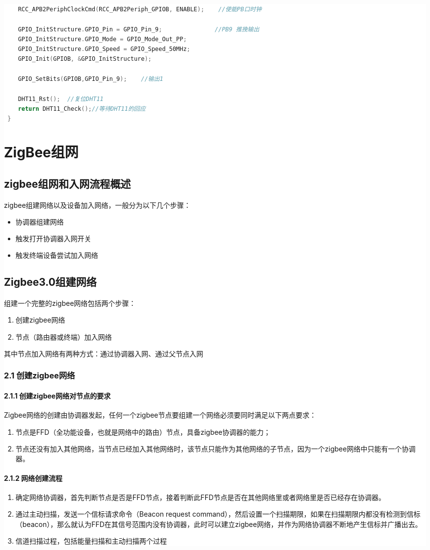 ```c
 	RCC_APB2PeriphClockCmd(RCC_APB2Periph_GPIOB, ENABLE);	 //使能PB口时钟 

    GPIO_InitStructure.GPIO_Pin = GPIO_Pin_9;				//PB9 推挽输出
    GPIO_InitStructure.GPIO_Mode = GPIO_Mode_Out_PP; 		  
    GPIO_InitStructure.GPIO_Speed = GPIO_Speed_50MHz;
    GPIO_Init(GPIOB, &GPIO_InitStructure);

    GPIO_SetBits(GPIOB,GPIO_Pin_9);    //输出1

    DHT11_Rst();  //复位DHT11
    return DHT11_Check();//等待DHT11的回应
 }
```

# ZigBee组网

## zigbee组网和入网流程概述

zigbee组建网络以及设备加入网络，一般分为以下几个步骤：

- 协调器组建网络

- 触发打开协调器入网开关

- 触发终端设备尝试加入网络

## Zigbee3.0组建网络

组建一个完整的zigbee网络包括两个步骤：

1. 创建zigbee网络

2. 节点（路由器或终端）加入网络

其中节点加入网络有两种方式：通过协调器入网、通过父节点入网

### 2.1 创建zigbee网络

#### 2.1.1 创建zigbee网络对节点的要求
Zigbee网络的创建由协调器发起，任何一个zigbee节点要组建一个网络必须要同时满足以下两点要求：

1) 节点是FFD（全功能设备，也就是网络中的路由）节点，具备zigbee协调器的能力；

2. 节点还没有加入其他网络，当节点已经加入其他网络时，该节点只能作为其他网络的子节点，因为一个zigbee网络中只能有一个协调器。

#### 2.1.2 网络创建流程

1. 确定网络协调器，首先判断节点是否是FFD节点，接着判断此FFD节点是否在其他网络里或者网络里是否已经存在协调器。

2. 通过主动扫描，发送一个信标请求命令（Beacon request command），然后设置一个扫描期限，如果在扫描期限内都没有检测到信标（beacon），那么就认为FFD在其信号范围内没有协调器，此时可以建立zigbee网络，并作为网络协调器不断地产生信标并广播出去。

3. 信道扫描过程，包括能量扫描和主动扫描两个过程
